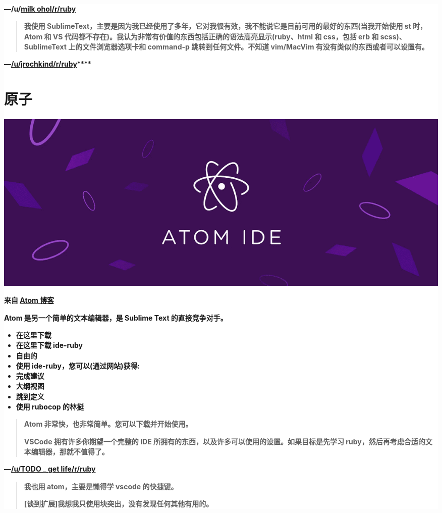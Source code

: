 ****—**/u/**[**milk ohol**](https://www.reddit.com/user/milkohol)**[**/r/ruby**](https://www.reddit.com/r/ruby/comments/cn1ev7/what_is_the_best_ide_for_ruby/ew6aio3/)******

> ****我使用 SublimeText，主要是因为我已经使用了多年，它对我很有效，我不能说它是目前可用的最好的东西(当我开始使用 st 时，Atom 和 VS 代码都不存在)。我认为非常有价值的东西包括正确的语法高亮显示(ruby、html 和 css，包括 erb 和 scss)、SublimeText 上的文件浏览器选项卡和 command-p 跳转到任何文件。不知道 vim/MacVim 有没有类似的东西或者可以设置有。****

****—**[**/u/jrochkind**](https://www.reddit.com/user/jrochkind)**[**/r/ruby**](https://www.reddit.com/r/ruby/comments/7vx11m/idetools_for_first_ruby_job/dtw96f0/)********

# ****原子****

****![](img/2e076841d3953ccf0e8a1c833c60ce98.png)****

****来自 [Atom 博客](https://blog.atom.io/2017/09/12/announcing-atom-ide.html)****

****Atom 是另一个简单的文本编辑器，是 Sublime Text 的直接竞争对手。****

*   ****在这里下载****
*   ****在这里下载 ide-ruby****
*   ****自由的****
*   ****使用 ide-ruby，您可以(通过网站)获得:****
*   ****完成建议****
*   ****大纲视图****
*   ****跳到定义****
*   ****使用 rubocop 的林挺****

> ****Atom 非常快，也非常简单。您可以下载并开始使用。****
> 
> ****VSCode 拥有许多你期望一个完整的 IDE 所拥有的东西，以及许多可以使用的设置。如果目标是先学习 ruby，然后再考虑合适的文本编辑器，那就不值得了。****

****—[**/u/TODO _ get life**](https://www.reddit.com/user/TODO_getLife)**[**/r/ruby**](https://www.reddit.com/r/ruby/comments/chmgb4/ide_suitable_for_beginners/euv6w4e/)******

> ****我也用 atom，主要是懒得学 vscode 的快捷键。****
> 
> ****[谈到扩展]我想我只使用块突出，没有发现任何其他有用的。****
